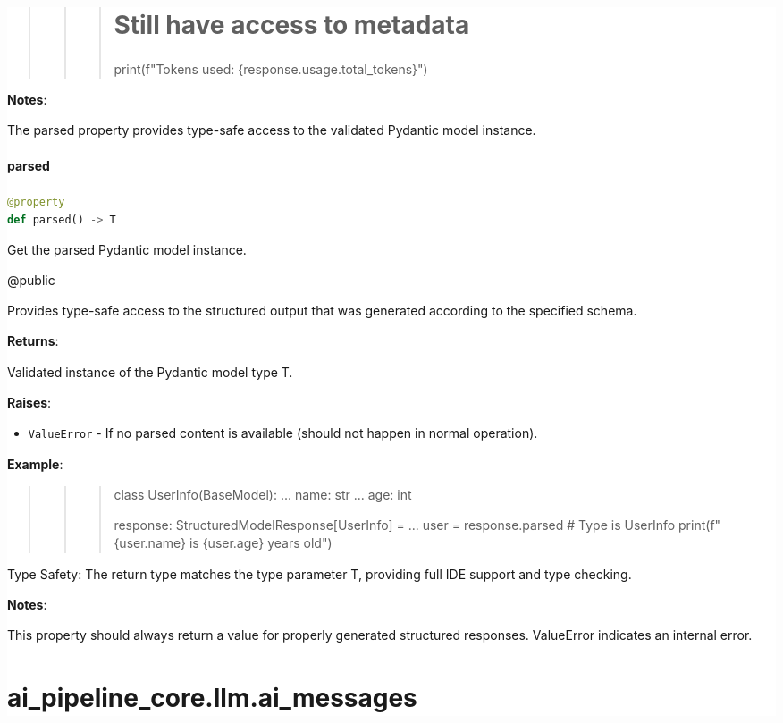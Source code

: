   >>> # Still have access to metadata
  >>> print(f"Tokens used: {response.usage.total_tokens}")
  

**Notes**:

  The parsed property provides type-safe access to the
  validated Pydantic model instance.

<a id="ai_pipeline_core.llm.model_response.StructuredModelResponse.parsed"></a>

#### parsed

```python
@property
def parsed() -> T
```

Get the parsed Pydantic model instance.

@public

Provides type-safe access to the structured output that was
generated according to the specified schema.

**Returns**:

  Validated instance of the Pydantic model type T.
  

**Raises**:

- `ValueError` - If no parsed content is available (should
  not happen in normal operation).
  

**Example**:

  >>> class UserInfo(BaseModel):
  ...     name: str
  ...     age: int
  >>>
  >>> response: StructuredModelResponse[UserInfo] = ...
  >>> user = response.parsed  # Type is UserInfo
  >>> print(f"{user.name} is {user.age} years old")
  
  Type Safety:
  The return type matches the type parameter T, providing
  full IDE support and type checking.
  

**Notes**:

  This property should always return a value for properly
  generated structured responses. ValueError indicates an
  internal error.

<a id="ai_pipeline_core.llm.ai_messages"></a>

# ai\_pipeline\_core.llm.ai\_messages
